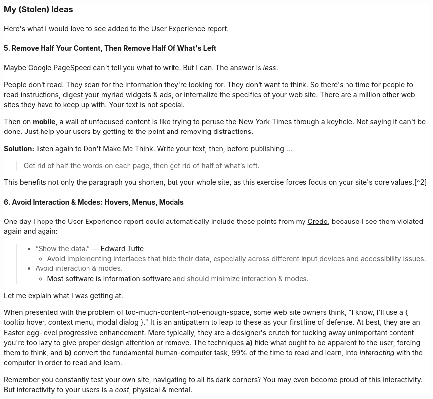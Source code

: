 ### My (Stolen) Ideas

Here's what I would love to see added to the User Experience report.

<a name="remove-half"></a>

#### 5. Remove Half Your Content, Then Remove Half Of What's Left

Maybe Google PageSpeed can't tell you what to write. But I can. The answer is
_less_.

People don't read. They scan for the information they're looking for. They don't
want to think. So there's no time for people to read instructions, digest your
myriad widgets & ads, or internalize the specifics of your web site. There are a
million other web sites they have to keep up with. Your text is not special.

Then on **mobile**, a wall of unfocused content is like trying to peruse the New
York Times through a keyhole. Not saying it can't be done. Just help your users
by getting to the point and removing distractions.

**Solution:** listen again to Don't Make Me Think. Write your text, then, before
publishing …

> Get rid of half the words on each page, then get rid of half of what’s left.

This benefits not only the paragraph you shorten, but your whole site, as this
exercise forces focus on your site's core values.[^2]

<a name="avoid-modes"></a>

#### 6. Avoid Interaction & Modes: Hovers, Menus, Modals

One day I hope the User Experience report could automatically include these
points from my [Credo], because I see them violated again and again:

> - “Show the data.” — [Edward Tufte](http://www.edwardtufte.com/tufte/)
>   - Avoid implementing interfaces that hide their data, especially across
>     different input devices and accessibility issues.
> - Avoid interaction &amp; modes.
>   - [Most software is information software](http://worrydream.com/MagicInk/#most_software_is_information_software)
>     and should minimize interaction &amp; modes.

Let me explain what I was getting at.

When presented with the problem of too-much-content-not-enough-space, some web
site owners think, "I know, I'll use a \{ tooltip hover, context menu, modal
dialog }." It is an antipattern to leap to these as your first line of defense.
At best, they are an Easter egg-level progressive enhancement. More typically,
they are a designer's crutch for tucking away unimportant content you're too
lazy to give proper design attention or remove. The techniques **a)** hide what
ought to be apparent to the user, forcing them to think, and **b)** convert the
fundamental human-computer task, 99% of the time to read and learn, into
_interacting_ with the computer in order to read and learn.

Remember you constantly test your own site, navigating to all its dark corners?
You may even become proud of this interactivity. But interactivity to your users
is a _cost_, physical & mental.


[PageSpeed Insights]: http://developers.google.com/speed/pagespeed/insights/
[Etsy's Device Lab]: http://codeascraft.com/2013/08/09/mobile-device-lab/
[Don't Make Me Think]: http://www.sensible.com/dmmt.html
[Fitts's Law]: http://www.particletree.com/features/visualizing-fittss-law/
[Avoid Plugins]: https://developers.google.com/speed/docs/insights/AvoidPlugins
[Flash]: http://www.nngroup.com/articles/flash-99-percent-bad/
[Credo]: /posts/credo/
[Auto-Forwarding Carousels]: http://www.nngroup.com/articles/auto-forwarding/
[Tufte-isms]: http://spectrum.ieee.org/at-work/innovation/tufteisms
[Mobile First]: http://vimeo.com/38187066
[Mobile First Helps with Big Issues]: http://www.lukew.com/ff/entry.asp?1117